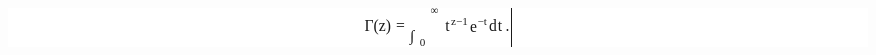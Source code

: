 <p><span class="MathJax_Preview"></span><div class="MathJax_Display" role="textbox" aria-readonly="true" style="text-align: center;"><span class="MathJax" id="MathJax-Element-2-Frame"><nobr><span class="math" id="MathJax-Span-21" style="width: 10.507em; display: inline-block;"><span style="display: inline-block; position: relative; width: 9.351em; height: 0px; font-size: 112%;"><span style="position: absolute; clip: rect(0.948em 1000.003em 3.627em -0.47em); top: -2.518em; left: 0.003em;"><span class="mrow" id="MathJax-Span-22"><span class="mi" id="MathJax-Span-23" style="font-family: STIXGeneral-Regular;">Γ</span><span class="mo" id="MathJax-Span-24" style="font-family: STIXGeneral-Regular;">(</span><span class="mi" id="MathJax-Span-25" style="font-family: STIXGeneral-Italic;">z</span><span class="mo" id="MathJax-Span-26" style="font-family: STIXGeneral-Regular;">)</span><span class="mo" id="MathJax-Span-27" style="font-family: STIXGeneral-Regular; padding-left: 0.318em;">=</span><span class="msubsup" id="MathJax-Span-28" style="padding-left: 0.318em;"><span style="display: inline-block; position: relative; width: 2.051em; height: 0px;"><span style="position: absolute; clip: rect(2.103em 1000.003em 4.677em -0.418em); top: -3.621em; left: 0.003em;"><span class="mo" id="MathJax-Span-29" style="font-family: STIXIntegralsD; vertical-align: -0.628em;">∫<span style="display: inline-block; overflow: hidden; height: 1px; width: 0.475em;"></span></span><span style="display: inline-block; width: 0px; height: 3.627em;"></span></span><span style="position: absolute; clip: rect(1.841em 1000.003em 2.471em -0.418em); top: -3.411em; left: 1.316em;"><span class="mi" id="MathJax-Span-30" style="font-size: 70.7%; font-family: STIXGeneral-Regular;">∞</span><span style="display: inline-block; width: 0px; height: 2.314em;"></span></span><span style="position: absolute; clip: rect(1.683em 1000.003em 2.471em -0.47em); top: -1.363em; left: 0.633em;"><span class="mn" id="MathJax-Span-31" style="font-size: 70.7%; font-family: STIXGeneral-Regular;">0</span><span style="display: inline-block; width: 0px; height: 2.314em;"></span></span></span></span><span class="msubsup" id="MathJax-Span-32" style="padding-left: 0.213em;"><span style="display: inline-block; position: relative; width: 1.578em; height: 0px;"><span style="position: absolute; clip: rect(1.841em 1000.003em 2.681em -0.418em); top: -2.518em; left: 0.003em;"><span class="mi" id="MathJax-Span-33" style="font-family: STIXGeneral-Italic;">t<span style="display: inline-block; overflow: hidden; height: 1px; width: 0.003em;"></span></span><span style="display: inline-block; width: 0px; height: 2.524em;"></span></span><span style="position: absolute; top: -2.728em; left: 0.37em;"><span class="texatom" id="MathJax-Span-34"><span class="mrow" id="MathJax-Span-35"><span class="mi" id="MathJax-Span-36" style="font-size: 70.7%; font-family: STIXGeneral-Italic;">z</span><span class="mo" id="MathJax-Span-37" style="font-size: 70.7%; font-family: STIXGeneral-Regular;">−</span><span class="mn" id="MathJax-Span-38" style="font-size: 70.7%; font-family: STIXGeneral-Regular;">1</span></span></span><span style="display: inline-block; width: 0px; height: 2.314em;"></span></span></span></span><span class="msubsup" id="MathJax-Span-39"><span style="display: inline-block; position: relative; width: 1.211em; height: 0px;"><span style="position: absolute; clip: rect(1.946em 1000.003em 2.681em -0.418em); top: -2.518em; left: 0.003em;"><span class="mi" id="MathJax-Span-40" style="font-family: STIXGeneral-Italic;">e</span><span style="display: inline-block; width: 0px; height: 2.524em;"></span></span><span style="position: absolute; top: -2.728em; left: 0.475em;"><span class="texatom" id="MathJax-Span-41"><span class="mrow" id="MathJax-Span-42"><span class="mo" id="MathJax-Span-43" style="font-size: 70.7%; font-family: STIXGeneral-Regular;">−</span><span class="mi" id="MathJax-Span-44" style="font-size: 70.7%; font-family: STIXGeneral-Italic;">t<span style="display: inline-block; overflow: hidden; height: 1px; width: 0.003em;"></span></span></span></span><span style="display: inline-block; width: 0px; height: 2.314em;"></span></span></span></span><span class="mi" id="MathJax-Span-45" style="font-family: STIXGeneral-Italic;">d<span style="display: inline-block; overflow: hidden; height: 1px; width: 0.055em;"></span></span><span class="mi" id="MathJax-Span-46" style="font-family: STIXGeneral-Italic;">t<span style="display: inline-block; overflow: hidden; height: 1px; width: 0.003em;"></span></span><span class="mspace" id="MathJax-Span-47" style="height: 0.003em; vertical-align: 0.003em; width: 0.213em; display: inline-block; overflow: hidden;"></span><span class="mo" id="MathJax-Span-48" style="font-family: STIXGeneral-Regular;">.</span></span><span style="display: inline-block; width: 0px; height: 2.524em;"></span></span></span><span style="border-left-width: 0.003em; border-left-style: solid; display: inline-block; overflow: hidden; width: 0px; height: 2.768em; vertical-align: -1.115em;"></span></span></nobr></span></div><script type="math/tex; mode=display" id="MathJax-Element-2">
\Gamma(z) = \int_0^\infty t^{z-1}e^{-t}dt\,.
</script></p>
